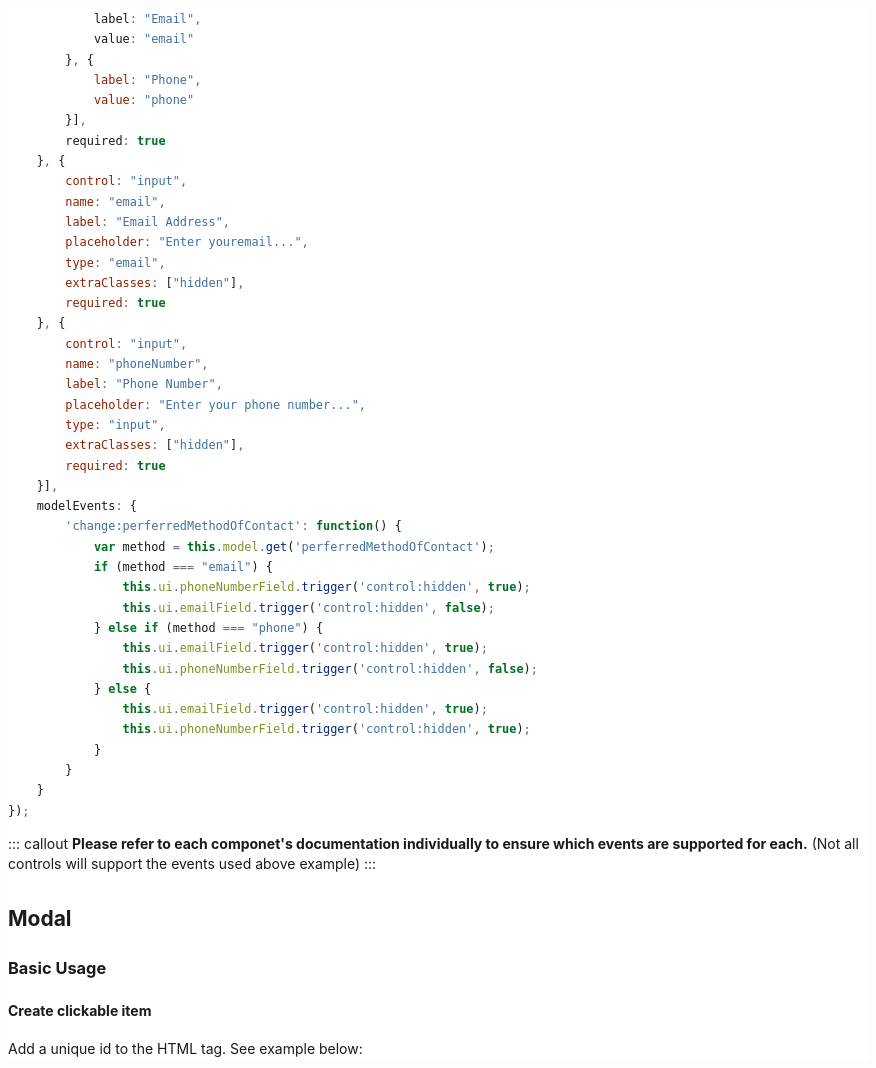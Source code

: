 ```JavaScript
            label: "Email",
            value: "email"
        }, {
            label: "Phone",
            value: "phone"
        }],
        required: true
    }, {
        control: "input",
        name: "email",
        label: "Email Address",
        placeholder: "Enter youremail...",
        type: "email",
        extraClasses: ["hidden"],
        required: true
    }, {
        control: "input",
        name: "phoneNumber",
        label: "Phone Number",
        placeholder: "Enter your phone number...",
        type: "input",
        extraClasses: ["hidden"],
        required: true
    }],
    modelEvents: {
        'change:perferredMethodOfContact': function() {
            var method = this.model.get('perferredMethodOfContact');
            if (method === "email") {
                this.ui.phoneNumberField.trigger('control:hidden', true);
                this.ui.emailField.trigger('control:hidden', false);
            } else if (method === "phone") {
                this.ui.emailField.trigger('control:hidden', true);
                this.ui.phoneNumberField.trigger('control:hidden', false);
            } else {
                this.ui.emailField.trigger('control:hidden', true);
                this.ui.phoneNumberField.trigger('control:hidden', true);
            }
        }
    }
});
```

::: callout
**Please refer to each componet's documentation individually to ensure which events are supported for each.** (Not all controls will support the events used above example)
:::



## Modal ##
### Basic Usage ###
#### Create clickable item ####
Add a unique id to the HTML tag.  See example below:


[FormControls]: form-controls.md
[BackboneViewEvents]: http://backbonejs.org/#View-delegateEvents
[BackboneModelValidate]: http://backbonejs.org/#Model-validate
[MarionetteModelEvents]: http://marionettejs.com/docs/v2.4.1/marionette.itemview.html#modelevents-and-collectionevents
[MarionetteOnRender]: http://marionettejs.com/docs/v2.4.1/marionette.itemview.html#render--onrender-event